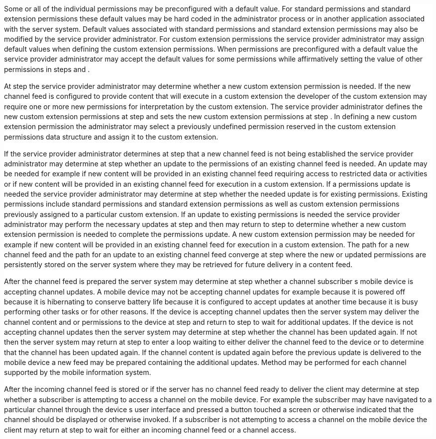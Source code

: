Some or all of the individual permissions may be preconfigured with a default value. For standard permissions and standard extension permissions these default values may be hard coded in the administrator process or in another application associated with the server system. Default values associated with standard permissions and standard extension permissions may also be modified by the service provider administrator. For custom extension permissions the service provider administrator may assign default values when defining the custom extension permissions. When permissions are preconfigured with a default value the service provider administrator may accept the default values for some permissions while affirmatively setting the value of other permissions in steps and .

At step the service provider administrator may determine whether a new custom extension permission is needed. If the new channel feed is configured to provide content that will execute in a custom extension the developer of the custom extension may require one or more new permissions for interpretation by the custom extension. The service provider administrator defines the new custom extension permissions at step and sets the new custom extension permissions at step . In defining a new custom extension permission the administrator may select a previously undefined permission reserved in the custom extension permissions data structure and assign it to the custom extension.

If the service provider administrator determines at step that a new channel feed is not being established the service provider administrator may determine at step whether an update to the permissions of an existing channel feed is needed. An update may be needed for example if new content will be provided in an existing channel feed requiring access to restricted data or activities or if new content will be provided in an existing channel feed for execution in a custom extension. If a permissions update is needed the service provider administrator may determine at step whether the needed update is for existing permissions. Existing permissions include standard permissions and standard extension permissions as well as custom extension permissions previously assigned to a particular custom extension. If an update to existing permissions is needed the service provider administrator may perform the necessary updates at step and then may return to step to determine whether a new custom extension permission is needed to complete the permissions update. A new custom extension permission may be needed for example if new content will be provided in an existing channel feed for execution in a custom extension. The path for a new channel feed and the path for an update to an existing channel feed converge at step where the new or updated permissions are persistently stored on the server system where they may be retrieved for future delivery in a content feed.

After the channel feed is prepared the server system may determine at step whether a channel subscriber s mobile device is accepting channel updates. A mobile device may not be accepting channel updates for example because it is powered off because it is hibernating to conserve battery life because it is configured to accept updates at another time because it is busy performing other tasks or for other reasons. If the device is accepting channel updates then the server system may deliver the channel content and or permissions to the device at step and return to step to wait for additional updates. If the device is not accepting channel updates then the server system may determine at step whether the channel has been updated again. If not then the server system may return at step to enter a loop waiting to either deliver the channel feed to the device or to determine that the channel has been updated again. If the channel content is updated again before the previous update is delivered to the mobile device a new feed may be prepared containing the additional updates. Method may be performed for each channel supported by the mobile information system.

After the incoming channel feed is stored or if the server has no channel feed ready to deliver the client may determine at step whether a subscriber is attempting to access a channel on the mobile device. For example the subscriber may have navigated to a particular channel through the device s user interface and pressed a button touched a screen or otherwise indicated that the channel should be displayed or otherwise invoked. If a subscriber is not attempting to access a channel on the mobile device the client may return at step to wait for either an incoming channel feed or a channel access.
